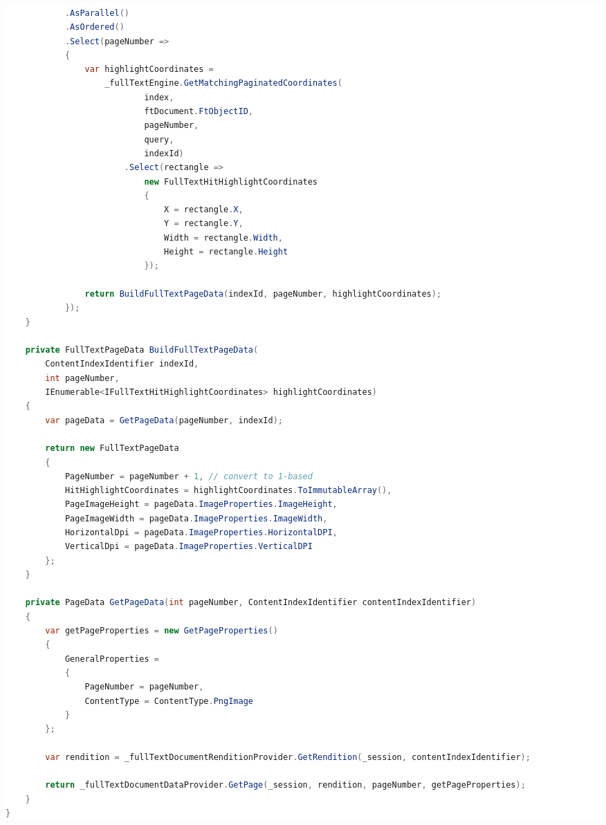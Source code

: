 ```csharp
            .AsParallel()
            .AsOrdered()
            .Select(pageNumber =>
            {
                var highlightCoordinates =
                    _fullTextEngine.GetMatchingPaginatedCoordinates(
                            index,
                            ftDocument.FtObjectID,
                            pageNumber,
                            query,
                            indexId)
                        .Select(rectangle =>
                            new FullTextHitHighlightCoordinates
                            {
                                X = rectangle.X,
                                Y = rectangle.Y,
                                Width = rectangle.Width,
                                Height = rectangle.Height
                            });

                return BuildFullTextPageData(indexId, pageNumber, highlightCoordinates);
            });
    }

    private FullTextPageData BuildFullTextPageData(
        ContentIndexIdentifier indexId,
        int pageNumber,
        IEnumerable<IFullTextHitHighlightCoordinates> highlightCoordinates)
    {
        var pageData = GetPageData(pageNumber, indexId);

        return new FullTextPageData
        {
            PageNumber = pageNumber + 1, // convert to 1-based
            HitHighlightCoordinates = highlightCoordinates.ToImmutableArray(),
            PageImageHeight = pageData.ImageProperties.ImageHeight,
            PageImageWidth = pageData.ImageProperties.ImageWidth,
            HorizontalDpi = pageData.ImageProperties.HorizontalDPI,
            VerticalDpi = pageData.ImageProperties.VerticalDPI
        };
    }

    private PageData GetPageData(int pageNumber, ContentIndexIdentifier contentIndexIdentifier)
    {
        var getPageProperties = new GetPageProperties()
        {
            GeneralProperties =
            {
                PageNumber = pageNumber,
                ContentType = ContentType.PngImage
            }
        };

        var rendition = _fullTextDocumentRenditionProvider.GetRendition(_session, contentIndexIdentifier);

        return _fullTextDocumentDataProvider.GetPage(_session, rendition, pageNumber, getPageProperties);
    }
}
```
